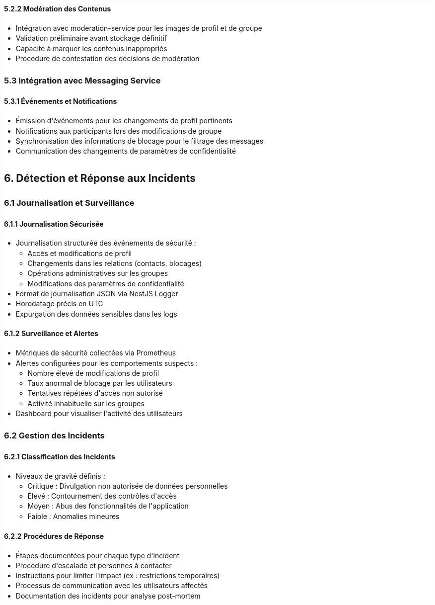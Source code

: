 #### 5.2.2 Modération des Contenus
- Intégration avec moderation-service pour les images de profil et de groupe
- Validation préliminaire avant stockage définitif
- Capacité à marquer les contenus inappropriés
- Procédure de contestation des décisions de modération

### 5.3 Intégration avec Messaging Service

#### 5.3.1 Événements et Notifications
- Émission d'événements pour les changements de profil pertinents
- Notifications aux participants lors des modifications de groupe
- Synchronisation des informations de blocage pour le filtrage des messages
- Communication des changements de paramètres de confidentialité

## 6. Détection et Réponse aux Incidents

### 6.1 Journalisation et Surveillance

#### 6.1.1 Journalisation Sécurisée
- Journalisation structurée des événements de sécurité :
  - Accès et modifications de profil
  - Changements dans les relations (contacts, blocages)
  - Opérations administratives sur les groupes
  - Modifications des paramètres de confidentialité
- Format de journalisation JSON via NestJS Logger
- Horodatage précis en UTC
- Expurgation des données sensibles dans les logs

#### 6.1.2 Surveillance et Alertes
- Métriques de sécurité collectées via Prometheus
- Alertes configurées pour les comportements suspects :
  - Nombre élevé de modifications de profil
  - Taux anormal de blocage par les utilisateurs
  - Tentatives répétées d'accès non autorisé
  - Activité inhabituelle sur les groupes
- Dashboard pour visualiser l'activité des utilisateurs

### 6.2 Gestion des Incidents

#### 6.2.1 Classification des Incidents
- Niveaux de gravité définis :
  - Critique : Divulgation non autorisée de données personnelles
  - Élevé : Contournement des contrôles d'accès
  - Moyen : Abus des fonctionnalités de l'application
  - Faible : Anomalies mineures

#### 6.2.2 Procédures de Réponse
- Étapes documentées pour chaque type d'incident
- Procédure d'escalade et personnes à contacter
- Instructions pour limiter l'impact (ex : restrictions temporaires)
- Processus de communication avec les utilisateurs affectés
- Documentation des incidents pour analyse post-mortem
